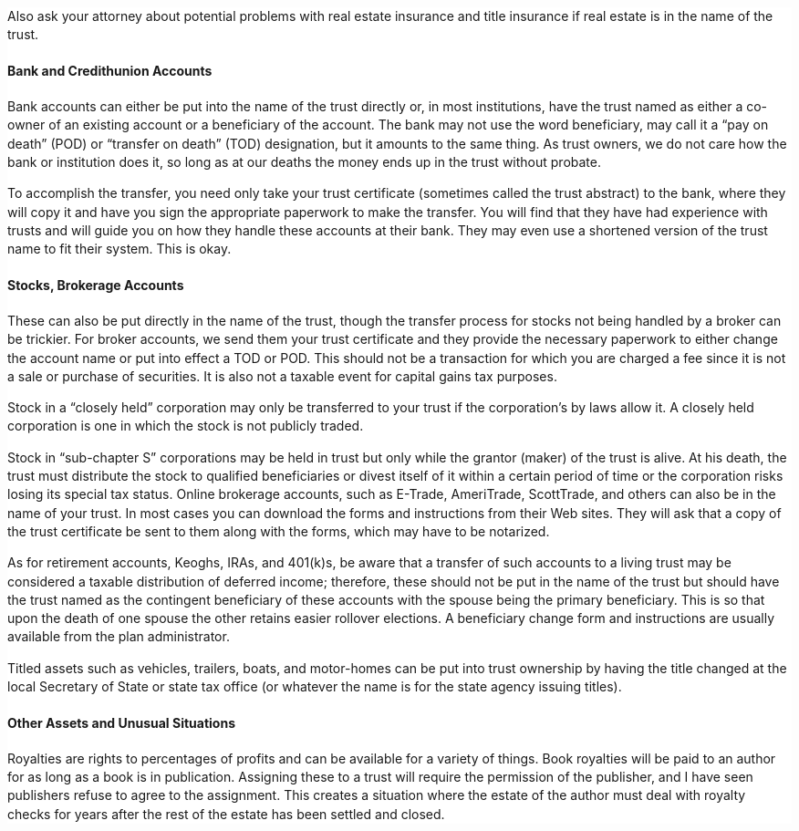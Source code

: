 Also ask your attorney about potential problems with real estate insurance and title insurance if real estate is in the name of the trust.

#### Bank and Credithunion Accounts

Bank accounts can either be put into the name of the trust directly or, in most institutions, have the trust named as either a co-owner of an existing account or a beneficiary of the account. The bank may not use the word beneficiary, may call it a “pay on death” (POD) or “transfer on death” (TOD) designation, but it amounts to the same thing. As trust owners, we do not care how the bank or institution does it, so long as at our deaths the money ends up in the trust without probate.

To accomplish the transfer, you need only take your trust certificate (sometimes called the trust abstract) to the bank, where they will copy it and have you sign the appropriate paperwork to make the transfer. You will find that they have had experience with trusts and will guide you on how they handle these accounts at their bank. They may even use a shortened version of the trust name to fit their system. This is okay.

#### Stocks, Brokerage Accounts

These can also be put directly in the name of the trust, though the transfer process for stocks not being handled by a broker can be trickier. For broker accounts, we send them your trust certificate and they provide the necessary paperwork to either change the account name or put into effect a TOD or POD. This should not be a transaction for which you are charged a fee since it is not a sale or purchase of securities. It is also not a taxable event for capital gains tax purposes.

Stock in a “closely held” corporation may only be transferred to your trust if the corporation’s by laws allow it. A closely held corporation is one in which the stock is not publicly traded.

Stock in “sub-chapter S” corporations may be held in trust but only while the grantor (maker) of the trust is alive. At his death, the trust must distribute the stock to qualified beneficiaries or divest itself of it within a certain period of time or the corporation risks losing its special tax status.
Online brokerage accounts, such as E-Trade, AmeriTrade, ScottTrade, and others can also be in the name of your trust. In most cases you can download the forms and instructions from their Web sites. They will ask that a copy of the trust certificate be sent to them along with the forms, which may have to be notarized.

As for retirement accounts, Keoghs, IRAs, and 401(k)s, be aware that a transfer of such accounts to a living trust may be considered a taxable distribution of deferred income; therefore, these should not be put in the name of the trust but should have the trust named as the contingent beneficiary of these accounts with the spouse being the primary beneficiary. This is so that upon the death of one spouse the other retains easier rollover elections. A beneficiary change form and instructions are usually available from the plan administrator.

Titled assets such as vehicles, trailers, boats, and motor-homes can be put into trust ownership by having the title changed at the local Secretary of State or state tax office (or whatever the name is for the state agency issuing titles).


#### Other Assets and Unusual Situations

Royalties are rights to percentages of profits and can be available for a variety of things. Book royalties will be paid to an author for as long as a book is in publication. Assigning these to a trust will require the permission of the publisher, and I have seen publishers refuse to agree to the assignment. This creates a situation where the estate of the author must deal with royalty checks for years after the rest of the estate has been settled and closed.

